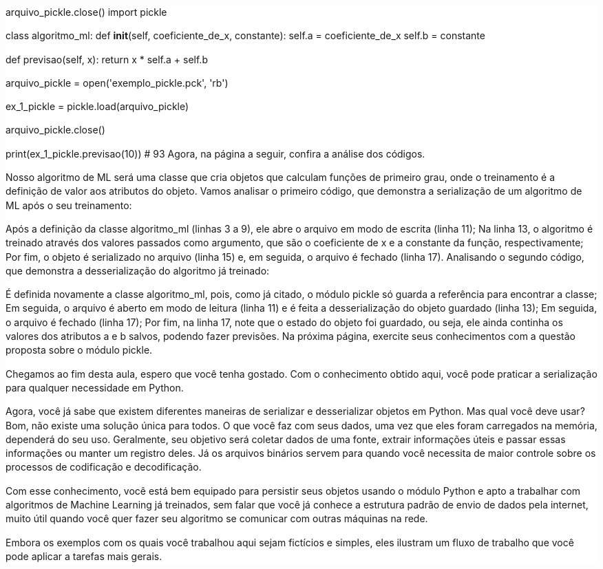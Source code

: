  arquivo_pickle.close()
 import pickle

 class algoritmo_ml:
   def __init__(self, coeficiente_de_x, constante):
      self.a = coeficiente_de_x
      self.b = constante

   def previsao(self, x):
      return x * self.a + self.b

 arquivo_pickle = open('exemplo_pickle.pck', 'rb')

 ex_1_pickle = pickle.load(arquivo_pickle)

 arquivo_pickle.close()

 print(ex_1_pickle.previsao(10)) # 93
Agora, na página a seguir, confira a análise dos códigos.

Nosso algoritmo de ML será uma classe que cria objetos que calculam funções de primeiro grau, onde o treinamento é a definição de valor aos atributos do objeto. Vamos analisar o primeiro código, que demonstra a serialização de um algoritmo de ML após o seu treinamento:

Após a definição da classe algoritmo_ml (linhas 3 a 9), ele abre o arquivo em modo de escrita (linha 11);
Na linha 13, o algoritmo é treinado através dos valores passados como argumento, que são o coeficiente de x e a constante da função, respectivamente;
Por fim, o objeto é serializado no arquivo (linha 15) e, em seguida, o arquivo é fechado (linha 17).
Analisando o segundo código, que demonstra a desserialização do algoritmo já treinado:

É definida novamente a classe algoritmo_ml, pois, como já citado, o módulo pickle só guarda a referência para encontrar a classe;
Em seguida, o arquivo é aberto em modo de leitura (linha 11) e é feita a desserialização do objeto guardado (linha 13);
Em seguida, o arquivo é fechado (linha 17);
Por fim, na linha 17, note que o estado do objeto foi guardado, ou seja, ele ainda continha os valores dos atributos a e b salvos, podendo fazer previsões.
Na próxima página, exercite seus conhecimentos com a questão proposta sobre o módulo pickle.

Chegamos ao fim desta aula, espero que você tenha gostado. Com o conhecimento obtido aqui, você pode praticar a serialização para qualquer necessidade em Python.

Agora, você já sabe que existem diferentes maneiras de serializar e desserializar objetos em Python. Mas qual você deve usar? Bom, não existe uma solução única para todos. O que você faz com seus dados, uma vez que eles foram carregados na memória, dependerá do seu uso. Geralmente, seu objetivo será coletar dados de uma fonte, extrair informações úteis e passar essas informações ou manter um registro deles. Já os arquivos binários servem para quando você necessita de maior controle sobre os processos de codificação e decodificação.

Com esse conhecimento, você está bem equipado para persistir seus objetos usando o módulo Python e apto a trabalhar com algoritmos de Machine Learning já treinados, sem falar que você já conhece a estrutura padrão de envio de dados pela internet, muito útil quando você quer fazer seu algoritmo se comunicar com outras máquinas na rede.

Embora os exemplos com os quais você trabalhou aqui sejam fictícios e simples, eles ilustram um fluxo de trabalho que você pode aplicar a tarefas mais gerais.
